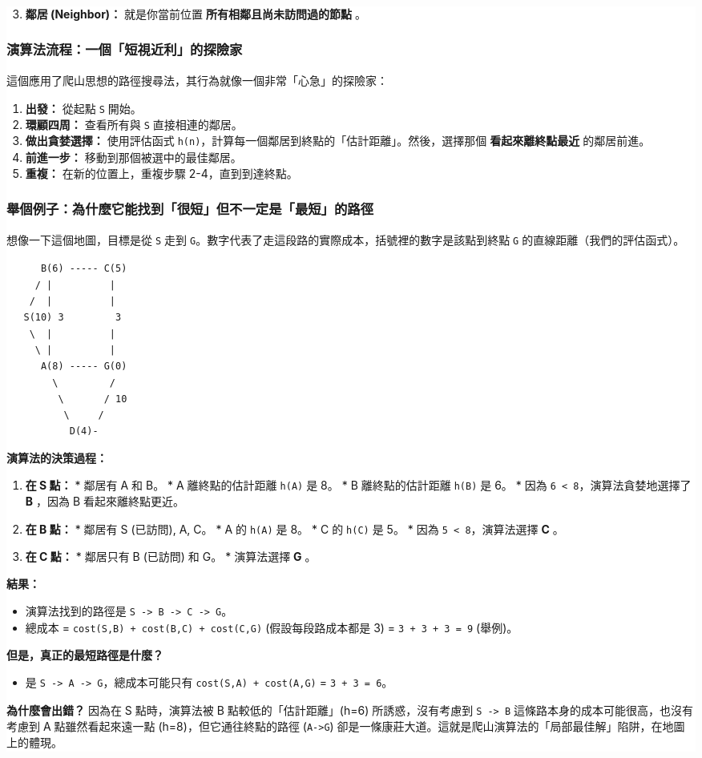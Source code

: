 3.   **鄰居 (Neighbor)：**  就是你當前位置 **所有相鄰且尚未訪問過的節點** 。

### 演算法流程：一個「短視近利」的探險家

這個應用了爬山思想的路徑搜尋法，其行為就像一個非常「心急」的探險家：

1.   **出發：**  從起點 `S` 開始。
2.   **環顧四周：**  查看所有與 `S` 直接相連的鄰居。
3.   **做出貪婪選擇：**  使用評估函式 `h(n)`，計算每一個鄰居到終點的「估計距離」。然後，選擇那個 **看起來離終點最近** 的鄰居前進。
4.   **前進一步：**  移動到那個被選中的最佳鄰居。
5.   **重複：**  在新的位置上，重複步驟 2-4，直到到達終點。

### 舉個例子：為什麼它能找到「很短」但不一定是「最短」的路徑

想像一下這個地圖，目標是從 `S` 走到 `G`。數字代表了走這段路的實際成本，括號裡的數字是該點到終點 `G` 的直線距離（我們的評估函式）。

```
      B(6) ----- C(5)
     / |          |
    /  |          |
   S(10) 3         3
    \  |          |
     \ |          |
      A(8) ----- G(0)
        \         /
         \       / 10
          \     /
           D(4)-
```

 **演算法的決策過程：** 

1.   **在 S 點：** 
    *   鄰居有 A 和 B。
    *   A 離終點的估計距離 `h(A)` 是 8。
    *   B 離終點的估計距離 `h(B)` 是 6。
    *   因為 `6 < 8`，演算法貪婪地選擇了  **B** ，因為 B 看起來離終點更近。

2.   **在 B 點：** 
    *   鄰居有 S (已訪問), A, C。
    *   A 的 `h(A)` 是 8。
    *   C 的 `h(C)` 是 5。
    *   因為 `5 < 8`，演算法選擇  **C** 。

3.   **在 C 點：** 
    *   鄰居只有 B (已訪問) 和 G。
    *   演算法選擇  **G** 。

 **結果：** 
*   演算法找到的路徑是 `S -> B -> C -> G`。
*   總成本 = `cost(S,B) + cost(B,C) + cost(C,G)` (假設每段路成本都是 3) = `3 + 3 + 3 = 9` (舉例)。

 **但是，真正的最短路徑是什麼？** 
*   是 `S -> A -> G`，總成本可能只有 `cost(S,A) + cost(A,G)` = `3 + 3 = 6`。

 **為什麼會出錯？** 
因為在 S 點時，演算法被 B 點較低的「估計距離」(h=6) 所誘惑，沒有考慮到 `S -> B` 這條路本身的成本可能很高，也沒有考慮到 A 點雖然看起來遠一點 (h=8)，但它通往終點的路徑 (`A->G`) 卻是一條康莊大道。這就是爬山演算法的「局部最佳解」陷阱，在地圖上的體現。
